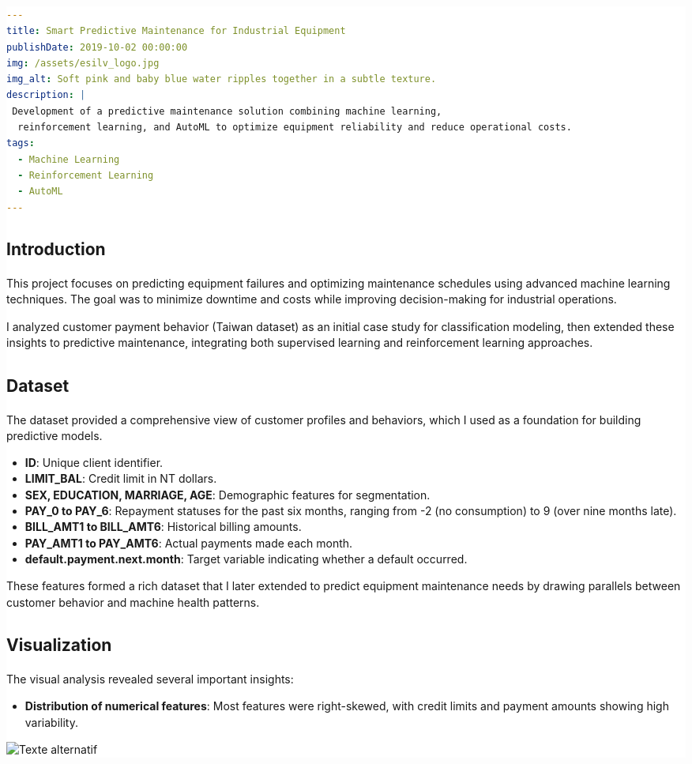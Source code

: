 ```yaml
---
title: Smart Predictive Maintenance for Industrial Equipment 
publishDate: 2019-10-02 00:00:00
img: /assets/esilv_logo.jpg
img_alt: Soft pink and baby blue water ripples together in a subtle texture.
description: |
 Development of a predictive maintenance solution combining machine learning,
  reinforcement learning, and AutoML to optimize equipment reliability and reduce operational costs.
tags:
  - Machine Learning
  - Reinforcement Learning
  - AutoML
---
```


## Introduction
This project focuses on predicting equipment failures and optimizing maintenance schedules using advanced machine learning techniques. The goal was to minimize downtime and costs while improving decision-making for industrial operations.  

I analyzed customer payment behavior (Taiwan dataset) as an initial case study for classification modeling, then extended these insights to predictive maintenance, integrating both supervised learning and reinforcement learning approaches.

## Dataset

The dataset provided a comprehensive view of customer profiles and behaviors, which I used as a foundation for building predictive models.  

- **ID**: Unique client identifier.  
- **LIMIT_BAL**: Credit limit in NT dollars.  
- **SEX, EDUCATION, MARRIAGE, AGE**: Demographic features for segmentation.  
- **PAY_0 to PAY_6**: Repayment statuses for the past six months, ranging from -2 (no consumption) to 9 (over nine months late).  
- **BILL_AMT1 to BILL_AMT6**: Historical billing amounts.  
- **PAY_AMT1 to PAY_AMT6**: Actual payments made each month.  
- **default.payment.next.month**: Target variable indicating whether a default occurred.  

These features formed a rich dataset that I later extended to predict equipment maintenance needs by drawing parallels between customer behavior and machine health patterns.

## Visualization

The visual analysis revealed several important insights:  

- **Distribution of numerical features**: Most features were right-skewed, with credit limits and payment amounts showing high variability.  

![Texte alternatif](/assets/plot4.jpg "Distribution of numerical features")
